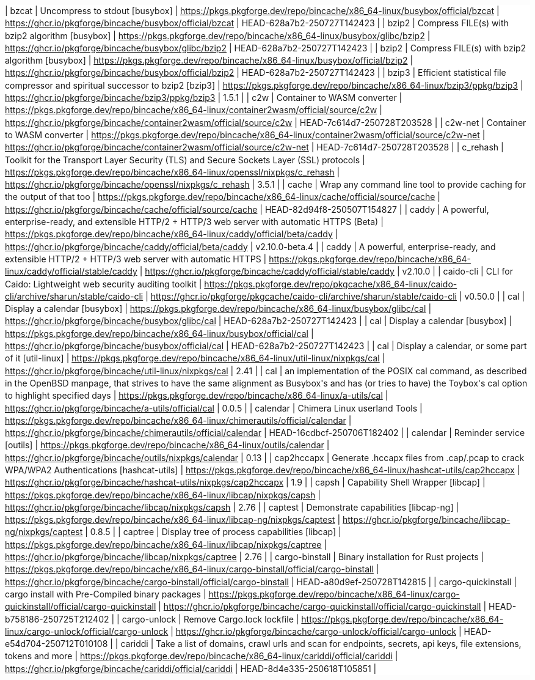 | bzcat | Uncompress to stdout [busybox] | https://pkgs.pkgforge.dev/repo/bincache/x86_64-linux/busybox/official/bzcat | https://ghcr.io/pkgforge/bincache/busybox/official/bzcat | HEAD-628a7b2-250727T142423 |
| bzip2 | Compress FILE(s) with bzip2 algorithm [busybox] | https://pkgs.pkgforge.dev/repo/bincache/x86_64-linux/busybox/glibc/bzip2 | https://ghcr.io/pkgforge/bincache/busybox/glibc/bzip2 | HEAD-628a7b2-250727T142423 |
| bzip2 | Compress FILE(s) with bzip2 algorithm [busybox] | https://pkgs.pkgforge.dev/repo/bincache/x86_64-linux/busybox/official/bzip2 | https://ghcr.io/pkgforge/bincache/busybox/official/bzip2 | HEAD-628a7b2-250727T142423 |
| bzip3 | Efficient statistical file compressor and spiritual successor to bzip2 [bzip3] | https://pkgs.pkgforge.dev/repo/bincache/x86_64-linux/bzip3/ppkg/bzip3 | https://ghcr.io/pkgforge/bincache/bzip3/ppkg/bzip3 | 1.5.1 |
| c2w | Container to WASM converter | https://pkgs.pkgforge.dev/repo/bincache/x86_64-linux/container2wasm/official/source/c2w | https://ghcr.io/pkgforge/bincache/container2wasm/official/source/c2w | HEAD-7c614d7-250728T203528 |
| c2w-net | Container to WASM converter | https://pkgs.pkgforge.dev/repo/bincache/x86_64-linux/container2wasm/official/source/c2w-net | https://ghcr.io/pkgforge/bincache/container2wasm/official/source/c2w-net | HEAD-7c614d7-250728T203528 |
| c_rehash | Toolkit for the Transport Layer Security (TLS) and Secure Sockets Layer (SSL) protocols | https://pkgs.pkgforge.dev/repo/bincache/x86_64-linux/openssl/nixpkgs/c_rehash | https://ghcr.io/pkgforge/bincache/openssl/nixpkgs/c_rehash | 3.5.1 |
| cache | Wrap any command line tool to provide caching for the output of that too | https://pkgs.pkgforge.dev/repo/bincache/x86_64-linux/cache/official/source/cache | https://ghcr.io/pkgforge/bincache/cache/official/source/cache | HEAD-82d94f8-250507T154827 |
| caddy | A powerful, enterprise-ready, and extensible HTTP/2 + HTTP/3 web server with automatic HTTPS (Beta) | https://pkgs.pkgforge.dev/repo/bincache/x86_64-linux/caddy/official/beta/caddy | https://ghcr.io/pkgforge/bincache/caddy/official/beta/caddy | v2.10.0-beta.4 |
| caddy | A powerful, enterprise-ready, and extensible HTTP/2 + HTTP/3 web server with automatic HTTPS | https://pkgs.pkgforge.dev/repo/bincache/x86_64-linux/caddy/official/stable/caddy | https://ghcr.io/pkgforge/bincache/caddy/official/stable/caddy | v2.10.0 |
| caido-cli | CLI for Caido: Lightweight web security auditing toolkit | https://pkgs.pkgforge.dev/repo/pkgcache/x86_64-linux/caido-cli/archive/sharun/stable/caido-cli | https://ghcr.io/pkgforge/pkgcache/caido-cli/archive/sharun/stable/caido-cli | v0.50.0 |
| cal | Display a calendar [busybox] | https://pkgs.pkgforge.dev/repo/bincache/x86_64-linux/busybox/glibc/cal | https://ghcr.io/pkgforge/bincache/busybox/glibc/cal | HEAD-628a7b2-250727T142423 |
| cal | Display a calendar [busybox] | https://pkgs.pkgforge.dev/repo/bincache/x86_64-linux/busybox/official/cal | https://ghcr.io/pkgforge/bincache/busybox/official/cal | HEAD-628a7b2-250727T142423 |
| cal | Display a calendar, or some part of it [util-linux] | https://pkgs.pkgforge.dev/repo/bincache/x86_64-linux/util-linux/nixpkgs/cal | https://ghcr.io/pkgforge/bincache/util-linux/nixpkgs/cal | 2.41 |
| cal | an implementation of the POSIX cal command, as described in the OpenBSD manpage, that strives to have the same alignment as Busybox's and has (or tries to have) the Toybox's cal option to highlight specified days | https://pkgs.pkgforge.dev/repo/bincache/x86_64-linux/a-utils/cal | https://ghcr.io/pkgforge/bincache/a-utils/official/cal | 0.0.5 |
| calendar | Chimera Linux userland Tools | https://pkgs.pkgforge.dev/repo/bincache/x86_64-linux/chimerautils/official/calendar | https://ghcr.io/pkgforge/bincache/chimerautils/official/calendar | HEAD-16cdbcf-250706T182402 |
| calendar | Reminder service [outils] | https://pkgs.pkgforge.dev/repo/bincache/x86_64-linux/outils/calendar | https://ghcr.io/pkgforge/bincache/outils/nixpkgs/calendar | 0.13 |
| cap2hccapx | Generate .hccapx files from .cap/.pcap to crack WPA/WPA2 Authentications [hashcat-utils] | https://pkgs.pkgforge.dev/repo/bincache/x86_64-linux/hashcat-utils/cap2hccapx | https://ghcr.io/pkgforge/bincache/hashcat-utils/nixpkgs/cap2hccapx | 1.9 |
| capsh | Capability Shell Wrapper [libcap] | https://pkgs.pkgforge.dev/repo/bincache/x86_64-linux/libcap/nixpkgs/capsh | https://ghcr.io/pkgforge/bincache/libcap/nixpkgs/capsh | 2.76 |
| captest | Demonstrate capabilities [libcap-ng] | https://pkgs.pkgforge.dev/repo/bincache/x86_64-linux/libcap-ng/nixpkgs/captest | https://ghcr.io/pkgforge/bincache/libcap-ng/nixpkgs/captest | 0.8.5 |
| captree | Display tree of process capabilities [libcap] | https://pkgs.pkgforge.dev/repo/bincache/x86_64-linux/libcap/nixpkgs/captree | https://ghcr.io/pkgforge/bincache/libcap/nixpkgs/captree | 2.76 |
| cargo-binstall | Binary installation for Rust projects | https://pkgs.pkgforge.dev/repo/bincache/x86_64-linux/cargo-binstall/official/cargo-binstall | https://ghcr.io/pkgforge/bincache/cargo-binstall/official/cargo-binstall | HEAD-a80d9ef-250728T142815 |
| cargo-quickinstall | cargo install with Pre-Compiled binary packages | https://pkgs.pkgforge.dev/repo/bincache/x86_64-linux/cargo-quickinstall/official/cargo-quickinstall | https://ghcr.io/pkgforge/bincache/cargo-quickinstall/official/cargo-quickinstall | HEAD-b758186-250725T212402 |
| cargo-unlock | Remove Cargo.lock lockfile | https://pkgs.pkgforge.dev/repo/bincache/x86_64-linux/cargo-unlock/official/cargo-unlock | https://ghcr.io/pkgforge/bincache/cargo-unlock/official/cargo-unlock | HEAD-e54d704-250712T010108 |
| cariddi | Take a list of domains, crawl urls and scan for endpoints, secrets, api keys, file extensions, tokens and more | https://pkgs.pkgforge.dev/repo/bincache/x86_64-linux/cariddi/official/cariddi | https://ghcr.io/pkgforge/bincache/cariddi/official/cariddi | HEAD-8d4e335-250618T105851 |